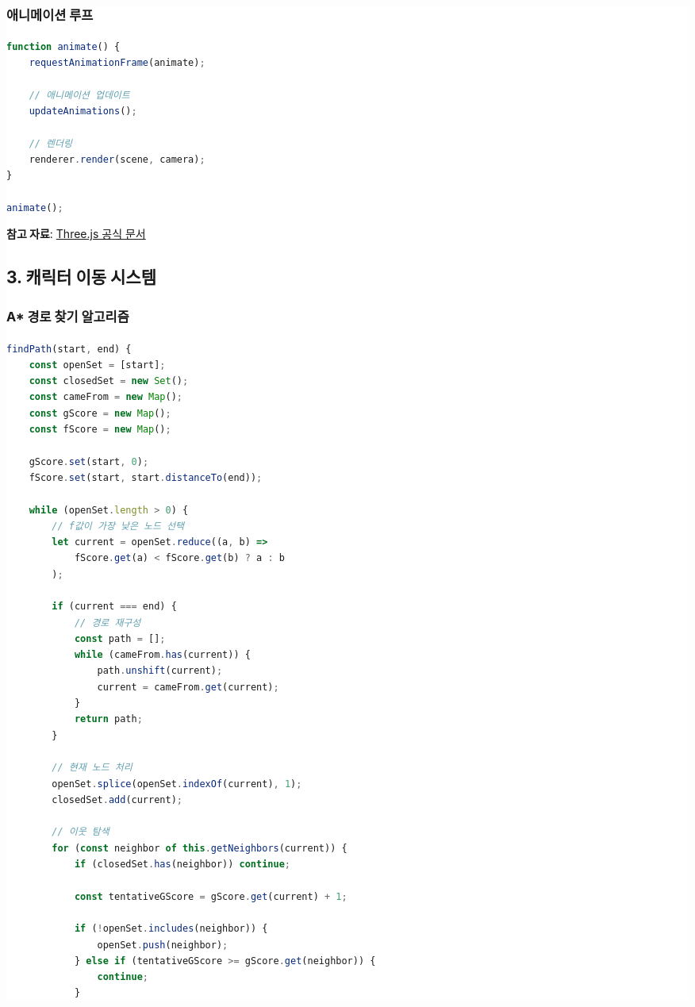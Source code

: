 ### 애니메이션 루프

```javascript
function animate() {
    requestAnimationFrame(animate);
    
    // 애니메이션 업데이트
    updateAnimations();
    
    // 렌더링
    renderer.render(scene, camera);
}

animate();
```

**참고 자료**: [Three.js 공식 문서](https://threejs.org/docs/)

## 3. 캐릭터 이동 시스템

### A* 경로 찾기 알고리즘

```javascript
findPath(start, end) {
    const openSet = [start];
    const closedSet = new Set();
    const cameFrom = new Map();
    const gScore = new Map();
    const fScore = new Map();
    
    gScore.set(start, 0);
    fScore.set(start, start.distanceTo(end));
    
    while (openSet.length > 0) {
        // f값이 가장 낮은 노드 선택
        let current = openSet.reduce((a, b) => 
            fScore.get(a) < fScore.get(b) ? a : b
        );
        
        if (current === end) {
            // 경로 재구성
            const path = [];
            while (cameFrom.has(current)) {
                path.unshift(current);
                current = cameFrom.get(current);
            }
            return path;
        }
        
        // 현재 노드 처리
        openSet.splice(openSet.indexOf(current), 1);
        closedSet.add(current);
        
        // 이웃 탐색
        for (const neighbor of this.getNeighbors(current)) {
            if (closedSet.has(neighbor)) continue;
            
            const tentativeGScore = gScore.get(current) + 1;
            
            if (!openSet.includes(neighbor)) {
                openSet.push(neighbor);
            } else if (tentativeGScore >= gScore.get(neighbor)) {
                continue;
            }
```